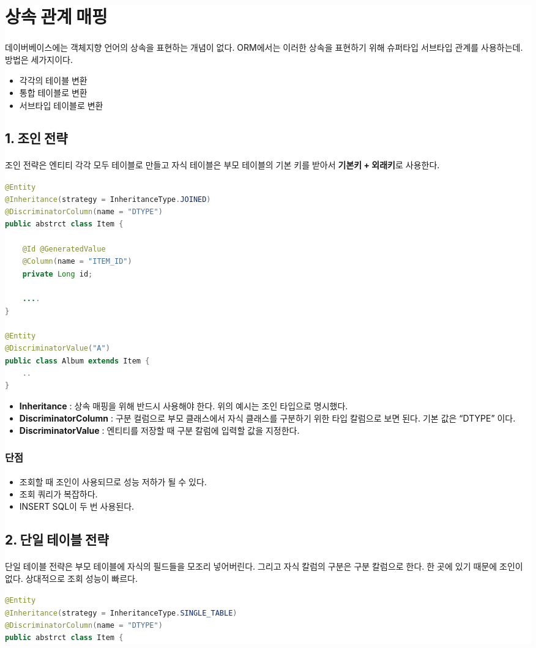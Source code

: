 # 상속 관계 매핑

데이버베이스에는 객체지향 언어의 상속을 표현하는 개념이 없다. ORM에서는 이러한 상속을 표현하기 위해 슈퍼타입 서브타입 관계를 사용하는데. 방법은 세가지이다.

- 각각의 테이블 변환
- 통합 테이블로 변환
- 서브타입 테이블로 변환

## 1. 조인 전략

조인 전략은 엔티티 각각 모두 테이블로 만들고 자식 테이블은 부모 테이블의 기본 키를 받아서 **기본키 + 외래키**로 사용한다.

```java
@Entity
@Inheritance(strategy = InheritanceType.JOINED)
@DiscriminatorColumn(name = "DTYPE")
public abstrct class Item {                 

	@Id @GeneratedValue
	@Column(name = "ITEM_ID")
	private Long id;
	
	....
}

@Entity
@DiscriminatorValue("A")
public class Album extends Item {
	..
}
```

- **Inheritance** :  상속 매핑을 위해 반드시 사용해야 한다. 위의 예시는 조인 타입으로 명시했다.
- **DiscriminatorColumn** :  구분 컬럼으로 부모 클래스에서 자식 클래스를 구분하기 위한 타입 칼럼으로 보면 된다. 기본 값은 “DTYPE” 이다.
- **DiscriminatorValue** : 엔티티를 저장할 때 구분 칼럼에 입력할 값을 지정한다.

### 단점

- 조회할 때 조인이 사용되므로 성능 저하가 될 수 있다.
- 조회 쿼리가 복잡하다.
- INSERT SQL이 두 번 사용된다.

## 2. 단일 테이블 전략

단일 테이블 전략은 부모 테이블에 자식의 필드들을 모조리 넣어버린다. 그리고 자식 칼럼의 구분은 구분 칼럼으로 한다. 한 곳에 있기 때문에 조인이 없다. 상대적으로 조회 성능이 빠르다.

```java
@Entity
@Inheritance(strategy = InheritanceType.SINGLE_TABLE)
@DiscriminatorColumn(name = "DTYPE")
public abstrct class Item {   
```
